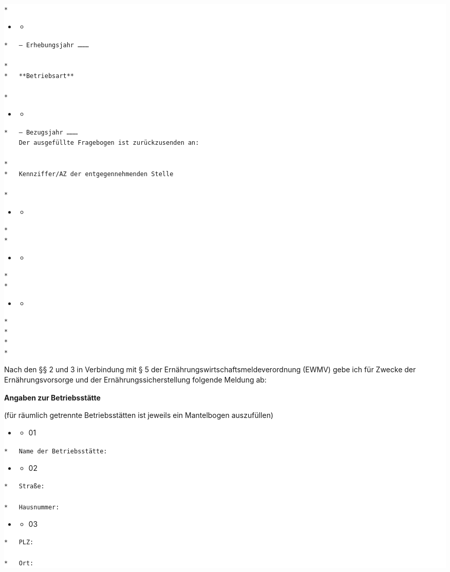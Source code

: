     *

*    *
    *   – Erhebungsjahr ………

    *
    *   **Betriebsart**

    *

*    *
    *   – Bezugsjahr ………
        Der ausgefüllte Fragebogen ist zurückzusenden an:

    *
    *   Kennziffer/AZ der entgegennehmenden Stelle

    *

*    *
    *
    *

*    *
    *
    *

*    *
    *
    *
    *
    *



   Nach den §§ 2 und 3 in Verbindung mit § 5 der
Ernährungswirtschaftsmeldeverordnung (EWMV) gebe ich für Zwecke der
Ernährungsvorsorge und der Ernährungssicherstellung folgende Meldung
ab:

**Angaben zur Betriebsstätte**

(für räumlich getrennte Betriebsstätten ist jeweils ein Mantelbogen
auszufüllen)

*    *   01

    *   Name der Betriebsstätte:


*    *   02

    *   Straße:

    *   Hausnummer:


*    *   03

    *   PLZ:

    *   Ort:

